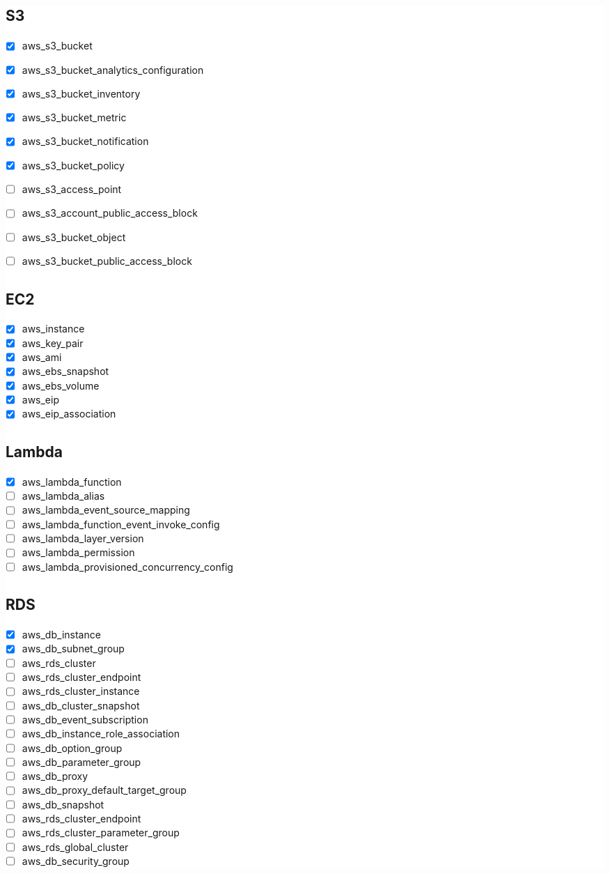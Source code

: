 ## S3

- [x]  aws_s3_bucket
- [x]  aws_s3_bucket_analytics_configuration
- [x]  aws_s3_bucket_inventory
- [x]  aws_s3_bucket_metric
- [x]  aws_s3_bucket_notification
- [x]  aws_s3_bucket_policy
- [ ]  aws_s3_access_point
- [ ]  aws_s3_account_public_access_block
- [ ]  aws_s3_bucket_object
- [ ]  aws_s3_bucket_public_access_block


## EC2

- [x]  aws_instance
- [x]  aws_key_pair
- [x]  aws_ami
- [x]  aws_ebs_snapshot
- [x]  aws_ebs_volume
- [x]  aws_eip
- [x]  aws_eip_association

## Lambda

- [x]  aws_lambda_function
- [ ]  aws_lambda_alias
- [ ]  aws_lambda_event_source_mapping
- [ ]  aws_lambda_function_event_invoke_config
- [ ]  aws_lambda_layer_version
- [ ]  aws_lambda_permission
- [ ]  aws_lambda_provisioned_concurrency_config

## RDS

- [x]  aws_db_instance
- [x]  aws_db_subnet_group
- [ ]  aws_rds_cluster
- [ ]  aws_rds_cluster_endpoint
- [ ]  aws_rds_cluster_instance
- [ ]  aws_db_cluster_snapshot
- [ ]  aws_db_event_subscription
- [ ]  aws_db_instance_role_association
- [ ]  aws_db_option_group
- [ ]  aws_db_parameter_group
- [ ]  aws_db_proxy
- [ ]  aws_db_proxy_default_target_group
- [ ]  aws_db_snapshot
- [ ]  aws_rds_cluster_endpoint
- [ ]  aws_rds_cluster_parameter_group
- [ ]  aws_rds_global_cluster
- [ ]  aws_db_security_group
